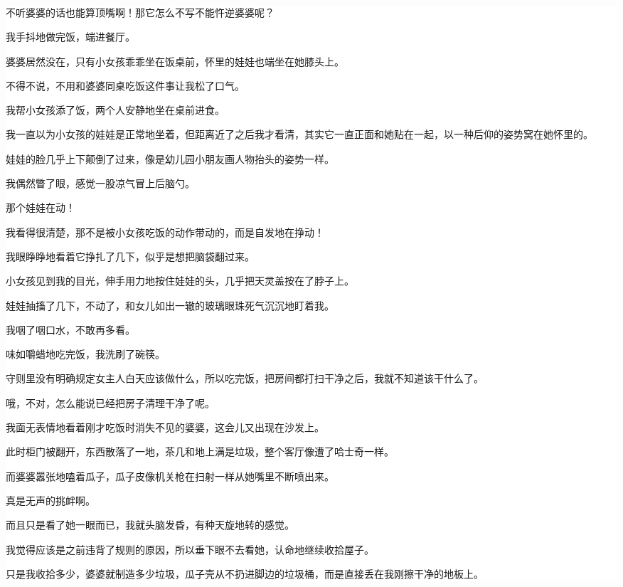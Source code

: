 
不听婆婆的话也能算顶嘴啊！那它怎么不写不能忤逆婆婆呢？


我手抖地做完饭，端进餐厅。


婆婆居然没在，只有小女孩乖乖坐在饭桌前，怀里的娃娃也端坐在她膝头上。


不得不说，不用和婆婆同桌吃饭这件事让我松了口气。


我帮小女孩添了饭，两个人安静地坐在桌前进食。


我一直以为小女孩的娃娃是正常地坐着，但距离近了之后我才看清，其实它一直正面和她贴在一起，以一种后仰的姿势窝在她怀里的。


娃娃的脸几乎上下颠倒了过来，像是幼儿园小朋友画人物抬头的姿势一样。


我偶然瞥了眼，感觉一股凉气冒上后脑勺。


那个娃娃在动！


我看得很清楚，那不是被小女孩吃饭的动作带动的，而是自发地在挣动！


我眼睁睁地看着它挣扎了几下，似乎是想把脑袋翻过来。


小女孩见到我的目光，伸手用力地按住娃娃的头，几乎把天灵盖按在了脖子上。


娃娃抽搐了几下，不动了，和女儿如出一辙的玻璃眼珠死气沉沉地盯着我。


我咽了咽口水，不敢再多看。


味如嚼蜡地吃完饭，我洗刷了碗筷。


守则里没有明确规定女主人白天应该做什么，所以吃完饭，把房间都打扫干净之后，我就不知道该干什么了。


哦，不对，怎么能说已经把房子清理干净了呢。


我面无表情地看着刚才吃饭时消失不见的婆婆，这会儿又出现在沙发上。


此时柜门被翻开，东西散落了一地，茶几和地上满是垃圾，整个客厅像遭了哈士奇一样。


而婆婆嚣张地嗑着瓜子，瓜子皮像机关枪在扫射一样从她嘴里不断喷出来。


真是无声的挑衅啊。


而且只是看了她一眼而已，我就头脑发昏，有种天旋地转的感觉。


我觉得应该是之前违背了规则的原因，所以垂下眼不去看她，认命地继续收拾屋子。


只是我收拾多少，婆婆就制造多少垃圾，瓜子壳从不扔进脚边的垃圾桶，而是直接丢在我刚擦干净的地板上。


